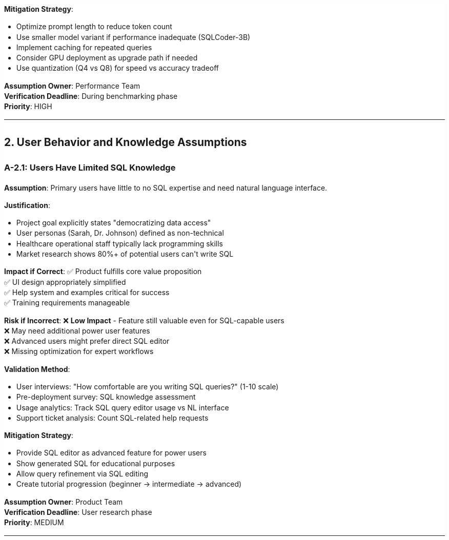 **Mitigation Strategy**:
- Optimize prompt length to reduce token count
- Use smaller model variant if performance inadequate (SQLCoder-3B)
- Implement caching for repeated queries
- Consider GPU deployment as upgrade path if needed
- Use quantization (Q4 vs Q8) for speed vs accuracy tradeoff

**Assumption Owner**: Performance Team  
**Verification Deadline**: During benchmarking phase  
**Priority**: HIGH

---

## **2. User Behavior and Knowledge Assumptions**

### **A-2.1: Users Have Limited SQL Knowledge**

**Assumption**: Primary users have little to no SQL expertise and need natural language interface.

**Justification**:
- Project goal explicitly states "democratizing data access"
- User personas (Sarah, Dr. Johnson) defined as non-technical
- Healthcare operational staff typically lack programming skills
- Market research shows 80%+ of potential users can't write SQL

**Impact if Correct**:
✅ Product fulfills core value proposition  
✅ UI design appropriately simplified  
✅ Help system and examples critical for success  
✅ Training requirements manageable  

**Risk if Incorrect**:
❌ **Low Impact** - Feature still valuable even for SQL-capable users  
❌ May need additional power user features  
❌ Advanced users might prefer direct SQL editor  
❌ Missing optimization for expert workflows  

**Validation Method**:
- User interviews: "How comfortable are you writing SQL queries?" (1-10 scale)
- Pre-deployment survey: SQL knowledge assessment
- Usage analytics: Track SQL query editor usage vs NL interface
- Support ticket analysis: Count SQL-related help requests

**Mitigation Strategy**:
- Provide SQL editor as advanced feature for power users
- Show generated SQL for educational purposes
- Allow query refinement via SQL editing
- Create tutorial progression (beginner → intermediate → advanced)

**Assumption Owner**: Product Team  
**Verification Deadline**: User research phase  
**Priority**: MEDIUM

---
